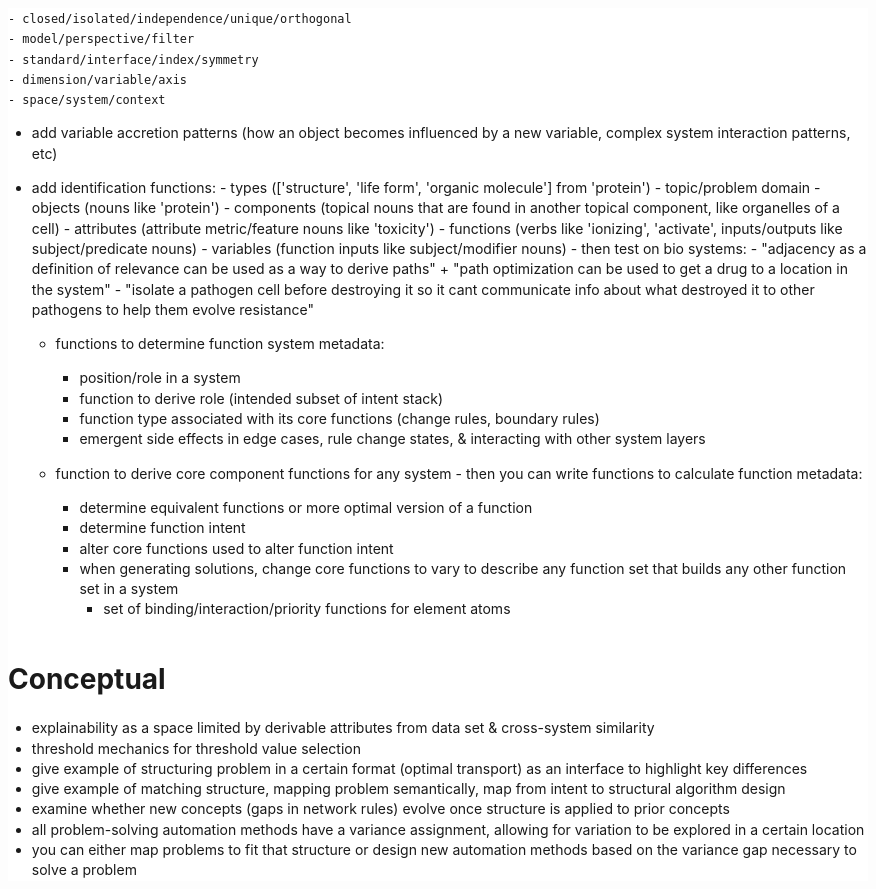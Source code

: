     - closed/isolated/independence/unique/orthogonal
    - model/perspective/filter
    - standard/interface/index/symmetry
    - dimension/variable/axis
    - space/system/context

  - add variable accretion patterns (how an object becomes influenced by a new variable, complex system interaction patterns, etc)

  - add identification functions:
          - types (['structure', 'life form', 'organic molecule'] from 'protein')
          - topic/problem domain
          - objects (nouns like 'protein')
          - components (topical nouns that are found in another topical component, like organelles of a cell)
          - attributes (attribute metric/feature nouns like 'toxicity')
          - functions (verbs like 'ionizing', 'activate', inputs/outputs like subject/predicate nouns)
          - variables (function inputs like subject/modifier nouns)
          - then test on bio systems:
            - "adjacency as a definition of relevance can be used as a way to derive paths" + "path optimization can be used to get a drug to a location in the system"
            - "isolate a pathogen cell before destroying it so it cant communicate info about what destroyed it to other pathogens to help them evolve resistance"

      - functions to determine function system metadata:
        - position/role in a system
        - function to derive role (intended subset of intent stack)
        - function type associated with its core functions (change rules, boundary rules)
        - emergent side effects in edge cases, rule change states, & interacting with other system layers

      - function to derive core component functions for any system - then you can write functions to calculate function metadata:
        - determine equivalent functions or more optimal version of a function
        - determine function intent
        - alter core functions used to alter function intent
        - when generating solutions, change core functions to vary to describe any function set that builds any other function set in a system
          - set of binding/interaction/priority functions for element atoms


# Conceptual

  - explainability as a space limited by derivable attributes from data set & cross-system similarity
  - threshold mechanics for threshold value selection
  - give example of structuring problem in a certain format (optimal transport) as an interface to highlight key differences
  - give example of matching structure, mapping problem semantically, map from intent to structural algorithm design
  - examine whether new concepts (gaps in network rules) evolve once structure is applied to prior concepts 
  - all problem-solving automation methods have a variance assignment, allowing for variation to be explored in a certain location 
  - you can either map problems to fit that structure or design new automation methods based on the variance gap necessary to solve a problem
